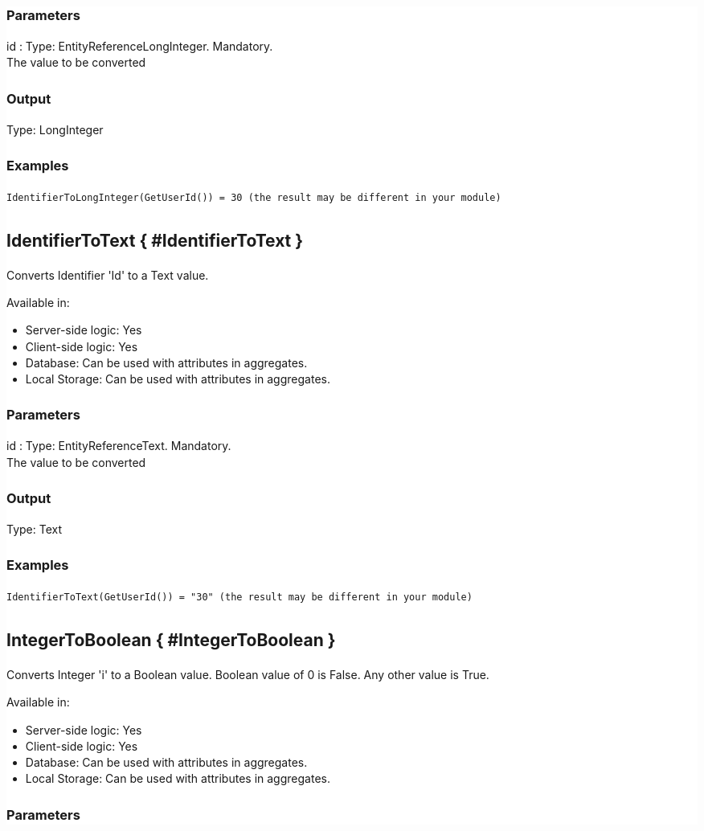### Parameters

id : Type: EntityReferenceLongInteger. Mandatory.  
The value to be converted

### Output

Type: LongInteger

### Examples

```text
IdentifierToLongInteger(GetUserId()) = 30 (the result may be different in your module)
```

## IdentifierToText { \#IdentifierToText }

Converts Identifier 'Id' to a Text value.

Available in:

* Server-side logic: Yes
* Client-side logic: Yes
* Database: Can be used with attributes in aggregates.
* Local Storage: Can be used with attributes in aggregates.

### Parameters

id : Type: EntityReferenceText. Mandatory.  
The value to be converted

### Output

Type: Text

### Examples

```text
IdentifierToText(GetUserId()) = "30" (the result may be different in your module)
```

## IntegerToBoolean { \#IntegerToBoolean }

Converts Integer 'i' to a Boolean value. Boolean value of 0 is False. Any other value is True.

Available in:

* Server-side logic: Yes
* Client-side logic: Yes
* Database: Can be used with attributes in aggregates.
* Local Storage: Can be used with attributes in aggregates.

### Parameters
